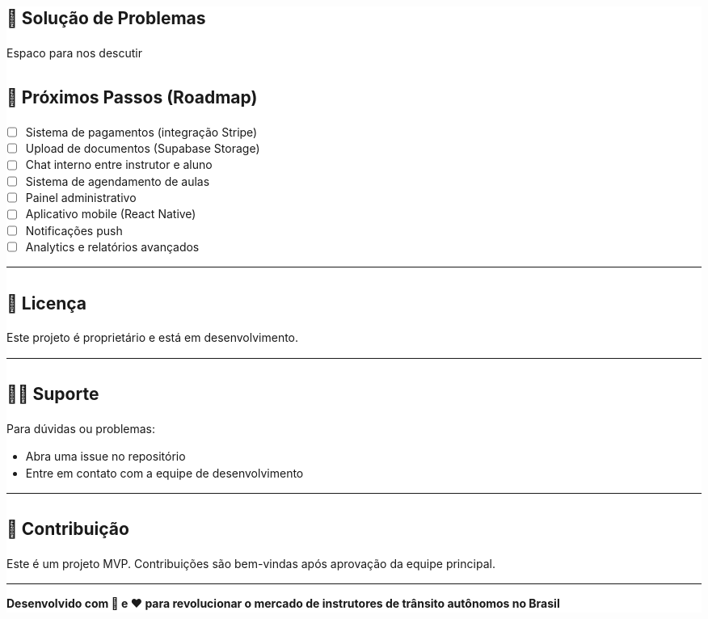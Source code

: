 
## 🐛 Solução de Problemas

Espaco para nos descutir 


## 🚀 Próximos Passos (Roadmap)

- [ ] Sistema de pagamentos (integração Stripe)
- [ ] Upload de documentos (Supabase Storage)
- [ ] Chat interno entre instrutor e aluno
- [ ] Sistema de agendamento de aulas
- [ ] Painel administrativo
- [ ] Aplicativo mobile (React Native)
- [ ] Notificações push
- [ ] Analytics e relatórios avançados

---

## 📝 Licença

Este projeto é proprietário e está em desenvolvimento.

---

## 👨‍💻 Suporte

Para dúvidas ou problemas:
- Abra uma issue no repositório
- Entre em contato com a equipe de desenvolvimento

---

## 🎉 Contribuição

Este é um projeto MVP. Contribuições são bem-vindas após aprovação da equipe principal.

---

**Desenvolvido com 💙 e ❤️ para revolucionar o mercado de instrutores de trânsito autônomos no Brasil**
